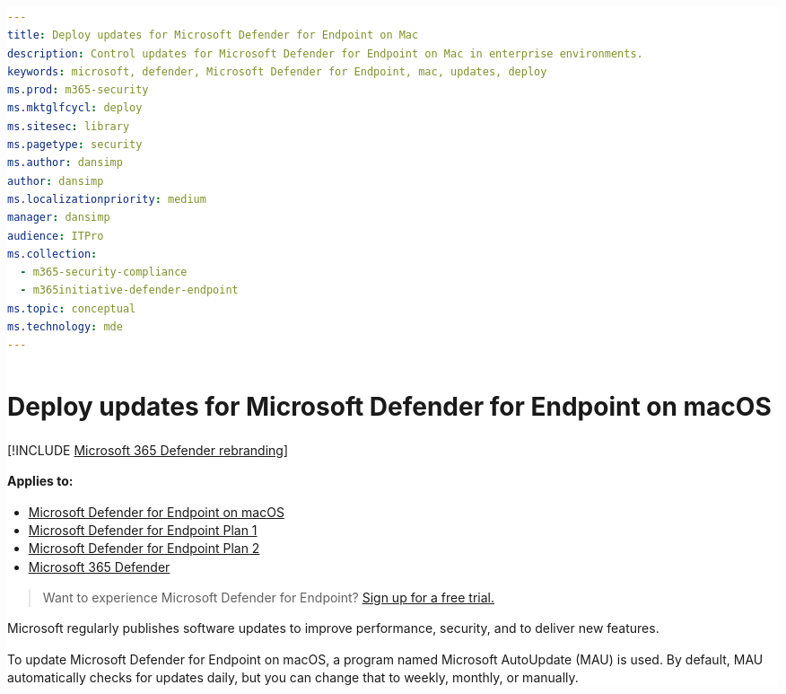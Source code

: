```yaml
---
title: Deploy updates for Microsoft Defender for Endpoint on Mac
description: Control updates for Microsoft Defender for Endpoint on Mac in enterprise environments.
keywords: microsoft, defender, Microsoft Defender for Endpoint, mac, updates, deploy
ms.prod: m365-security
ms.mktglfcycl: deploy
ms.sitesec: library
ms.pagetype: security
ms.author: dansimp
author: dansimp
ms.localizationpriority: medium
manager: dansimp
audience: ITPro
ms.collection:
  - m365-security-compliance
  - m365initiative-defender-endpoint
ms.topic: conceptual
ms.technology: mde
---
```


# Deploy updates for Microsoft Defender for Endpoint on macOS

[!INCLUDE [Microsoft 365 Defender rebranding](../../includes/microsoft-defender.md)]


**Applies to:**

- [Microsoft Defender for Endpoint on macOS](microsoft-defender-endpoint-mac.md)
- [Microsoft Defender for Endpoint Plan 1](https://go.microsoft.com/fwlink/p/?linkid=2154037)
- [Microsoft Defender for Endpoint Plan 2](https://go.microsoft.com/fwlink/p/?linkid=2154037)
- [Microsoft 365 Defender](https://go.microsoft.com/fwlink/?linkid=2118804)

> Want to experience Microsoft Defender for Endpoint? [Sign up for a free trial.](https://signup.microsoft.com/create-account/signup?products=7f379fee-c4f9-4278-b0a1-e4c8c2fcdf7e&ru=https://aka.ms/MDEp2OpenTrial?ocid=docs-wdatp-exposedapis-abovefoldlink)

Microsoft regularly publishes software updates to improve performance, security, and to deliver new features.

To update Microsoft Defender for Endpoint on macOS, a program named Microsoft AutoUpdate (MAU) is used. By default, MAU automatically checks for updates daily, but you can change that to weekly, monthly, or manually.
